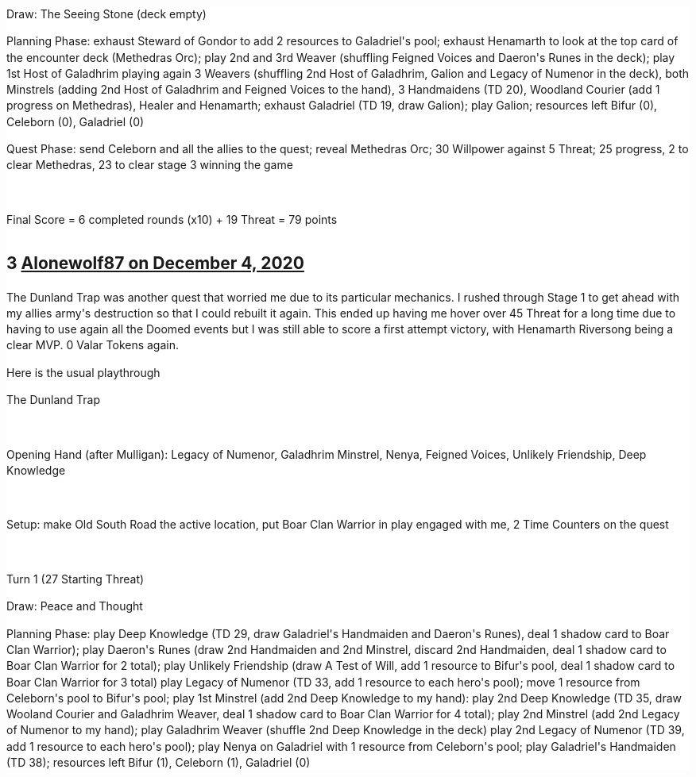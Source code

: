 Draw: The Seeing Stone (deck empty)

Planning Phase: exhaust Steward of Gondor to add 2 resources to Galadriel's pool; exhaust Henamarth to look at the top card of the encounter deck (Methedras Orc); play 2nd and 3rd Weaver (shuffling Feigned Voices and Daeron's Runes in the deck); play 1st Host of Galadhrim playing again 3 Weavers (shuffling 2nd Host of Galadhrim, Galion and Legacy of Numenor in the deck), both Minstrels (adding 2nd Host of Galadhrim and Feigned Voices to the hand), 3 Handmaidens (TD 20), Woodland Courier (add 1 progress on Methedras), Healer and Henamarth; exhaust Galadriel (TD 19, draw Galion); play Galion; resources left Bifur (0), Celeborn (0), Galadriel (0)

Quest Phase: send Celeborn and all the allies to the quest; reveal Methedras Orc; 30 Willpower against 5 Threat; 25 progress, 2 to clear Methedras, 23 to clear stage 3 winning the game

 

Final Score = 6 completed rounds (x10) + 19 Threat = 79 points





## 3 [Alonewolf87 on December 4, 2020](https://community.fantasyflightgames.com/topic/312998-solo-league-28-voice-of-isengardring-maker-with-honagainst-the-shadow-cards/?do=findComment&comment=4024881)

The Dunland Trap was another quest that worried me due to its particular mechanics. I rushed through Stage 1 to get ahead with my allies army's destruction so that I could rebuilt it again. This ended up having me hover over 45 Threat for a long time due to having to use again all the Doomed events but I was still able to score a first attempt victory, with Henamarth Riversong being a clear MVP. 0 Valar Tokens again.

Here is the usual playthrough



The Dunland Trap

 

Opening Hand (after Mulligan): Legacy of Numenor, Galadhrim Minstrel, Nenya, Feigned Voices, Unlikely Friendship, Deep Knowledge

 

Setup: make Old South Road the active location, put Boar Clan Warrior in play engaged with me, 2 Time Counters on the quest

 

Turn 1 (27 Starting Threat)

Draw: Peace and Thought

Planning Phase: play Deep Knowledge (TD 29, draw Galadriel's Handmaiden and Daeron's Runes), deal 1 shadow card to Boar Clan Warrior); play Daeron's Runes (draw 2nd Handmaiden and 2nd Minstrel, discard 2nd Handmaiden, deal 1 shadow card to Boar Clan Warrior for 2 total); play Unlikely Friendship (draw A Test of Will, add 1 resource to Bifur's pool, deal 1 shadow card to Boar Clan Warrior for 3 total) play Legacy of Numenor (TD 33, add 1 resource to each hero's pool); move 1 resource from Celeborn's pool to Bifur's pool; play 1st Minstrel (add 2nd Deep Knowledge to my hand): play 2nd Deep Knowledge (TD 35, draw Wooland Courier and Galadhrim Weaver, deal 1 shadow card to Boar Clan Warrior for 4 total); play 2nd Minstrel (add 2nd Legacy of Numenor to my hand); play Galadhrim Weaver (shuffle 2nd Deep Knowledge in the deck) play 2nd Legacy of Numenor (TD 39, add 1 resource to each hero's pool); play Nenya on Galadriel with 1 resource from Celeborn's pool; play Galadriel's Handmaiden (TD 38); resources left Bifur (1), Celeborn (1), Galadriel (0)

